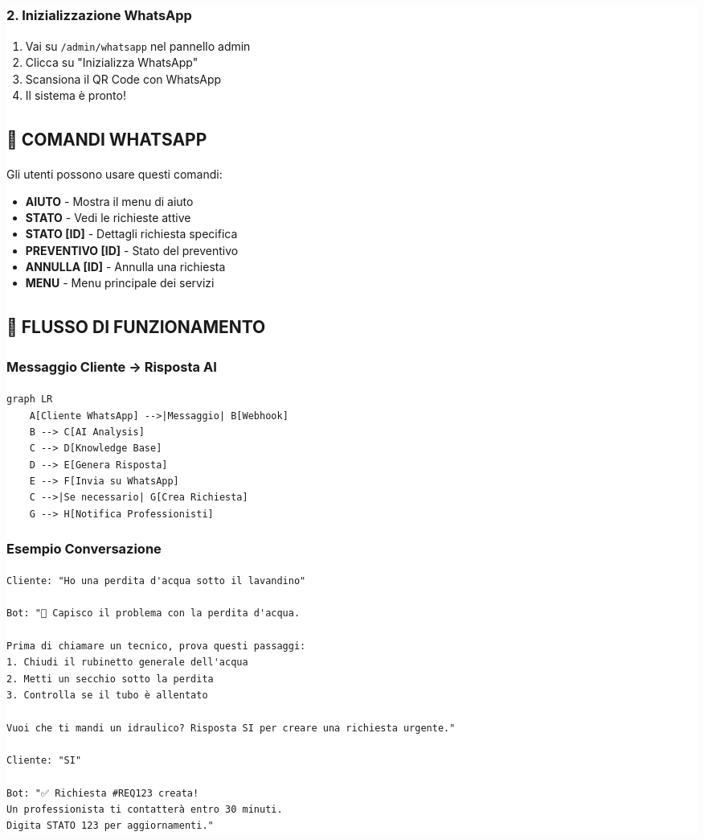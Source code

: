 ### 2. Inizializzazione WhatsApp
1. Vai su `/admin/whatsapp` nel pannello admin
2. Clicca su "Inizializza WhatsApp"
3. Scansiona il QR Code con WhatsApp
4. Il sistema è pronto!

## 🤖 COMANDI WHATSAPP

Gli utenti possono usare questi comandi:

- **AIUTO** - Mostra il menu di aiuto
- **STATO** - Vedi le richieste attive
- **STATO [ID]** - Dettagli richiesta specifica
- **PREVENTIVO [ID]** - Stato del preventivo
- **ANNULLA [ID]** - Annulla una richiesta
- **MENU** - Menu principale dei servizi

## 🔄 FLUSSO DI FUNZIONAMENTO

### Messaggio Cliente → Risposta AI

```mermaid
graph LR
    A[Cliente WhatsApp] -->|Messaggio| B[Webhook]
    B --> C[AI Analysis]
    C --> D[Knowledge Base]
    D --> E[Genera Risposta]
    E --> F[Invia su WhatsApp]
    C -->|Se necessario| G[Crea Richiesta]
    G --> H[Notifica Professionisti]
```

### Esempio Conversazione

```
Cliente: "Ho una perdita d'acqua sotto il lavandino"

Bot: "🔧 Capisco il problema con la perdita d'acqua.

Prima di chiamare un tecnico, prova questi passaggi:
1. Chiudi il rubinetto generale dell'acqua
2. Metti un secchio sotto la perdita
3. Controlla se il tubo è allentato

Vuoi che ti mandi un idraulico? Risposta SI per creare una richiesta urgente."

Cliente: "SI"

Bot: "✅ Richiesta #REQ123 creata!
Un professionista ti contatterà entro 30 minuti.
Digita STATO 123 per aggiornamenti."
```
